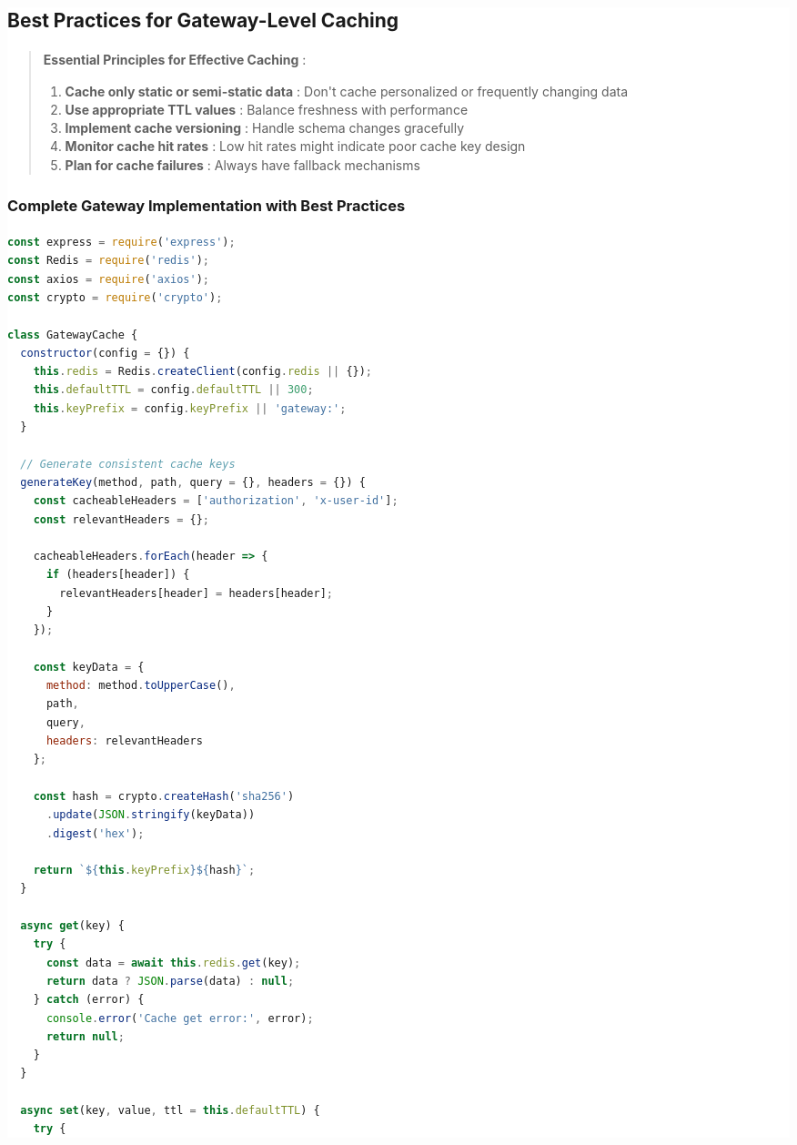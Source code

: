 ## Best Practices for Gateway-Level Caching

> **Essential Principles for Effective Caching** :
>
> 1. **Cache only static or semi-static data** : Don't cache personalized or frequently changing data
> 2. **Use appropriate TTL values** : Balance freshness with performance
> 3. **Implement cache versioning** : Handle schema changes gracefully
> 4. **Monitor cache hit rates** : Low hit rates might indicate poor cache key design
> 5. **Plan for cache failures** : Always have fallback mechanisms

### Complete Gateway Implementation with Best Practices

```javascript
const express = require('express');
const Redis = require('redis');
const axios = require('axios');
const crypto = require('crypto');

class GatewayCache {
  constructor(config = {}) {
    this.redis = Redis.createClient(config.redis || {});
    this.defaultTTL = config.defaultTTL || 300;
    this.keyPrefix = config.keyPrefix || 'gateway:';
  }
  
  // Generate consistent cache keys
  generateKey(method, path, query = {}, headers = {}) {
    const cacheableHeaders = ['authorization', 'x-user-id'];
    const relevantHeaders = {};
  
    cacheableHeaders.forEach(header => {
      if (headers[header]) {
        relevantHeaders[header] = headers[header];
      }
    });
  
    const keyData = {
      method: method.toUpperCase(),
      path,
      query,
      headers: relevantHeaders
    };
  
    const hash = crypto.createHash('sha256')
      .update(JSON.stringify(keyData))
      .digest('hex');
  
    return `${this.keyPrefix}${hash}`;
  }
  
  async get(key) {
    try {
      const data = await this.redis.get(key);
      return data ? JSON.parse(data) : null;
    } catch (error) {
      console.error('Cache get error:', error);
      return null;
    }
  }
  
  async set(key, value, ttl = this.defaultTTL) {
    try {
```